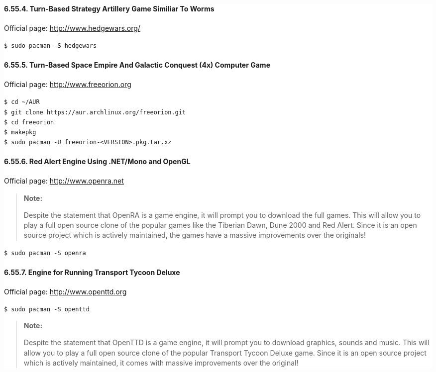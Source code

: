 #### 6.55.4. Turn-Based Strategy Artillery Game Similiar To Worms

Official page: <http://www.hedgewars.org/>

```
$ sudo pacman -S hedgewars
```

#### 6.55.5. Turn-Based Space Empire And Galactic Conquest (4x) Computer Game

Official page: <http://www.freeorion.org>

```
$ cd ~/AUR
$ git clone https://aur.archlinux.org/freeorion.git
$ cd freeorion
$ makepkg
$ sudo pacman -U freeorion-<VERSION>.pkg.tar.xz
```

#### 6.55.6. Red Alert Engine Using .NET/Mono and OpenGL

Official page: <http://www.openra.net>

> **Note:**
>
> Despite the statement that OpenRA is a game engine, it will prompt you to download the full games. This will allow you to play a full open source clone of the popular games like the Tiberian Dawn, Dune 2000 and Red Alert. Since it is an open source project which is actively maintained, the games have a massive improvements over the originals!

```
$ sudo pacman -S openra
```

#### 6.55.7. Engine for Running Transport Tycoon Deluxe

Official page: <http://www.openttd.org>

```
$ sudo pacman -S openttd
```

> **Note:**
>
> Despite the statement that OpenTTD is a game engine, it will prompt you to download graphics, sounds and music. This will allow you to play a full open source clone of the popular Transport Tycoon Deluxe game. Since it is an open source project which is actively maintained, it comes with massive improvements over the original!
